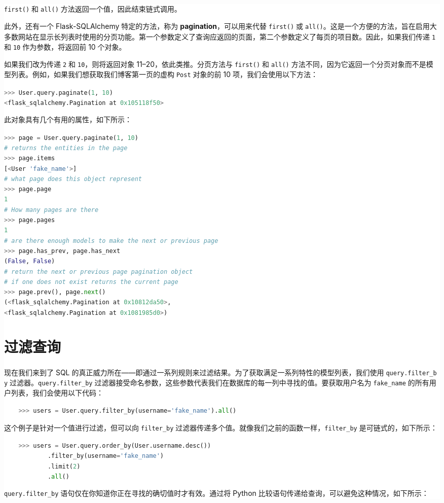 `first()` 和 `all()` 方法返回一个值，因此结束链式调用。

此外，还有一个 Flask-SQLAlchemy 特定的方法，称为 **pagination**，可以用来代替 `first()` 或 `all()`。这是一个方便的方法，旨在启用大多数网站在显示长列表时使用的分页功能。第一个参数定义了查询应返回的页面，第二个参数定义了每页的项目数。因此，如果我们传递 `1` 和 `10` 作为参数，将返回前 10 个对象。

如果我们改为传递 `2` 和 `10`，则将返回对象 11–20，依此类推。分页方法与 `first()` 和 `all()` 方法不同，因为它返回一个分页对象而不是模型列表。例如，如果我们想获取我们博客第一页的虚构 `Post` 对象的前 10 项，我们会使用以下方法：

```py
>>> User.query.paginate(1, 10)
<flask_sqlalchemy.Pagination at 0x105118f50>
```

此对象具有几个有用的属性，如下所示：

```py
>>> page = User.query.paginate(1, 10)
# returns the entities in the page
>>> page.items
[<User 'fake_name'>]
# what page does this object represent
>>> page.page
1
# How many pages are there
>>> page.pages
1
# are there enough models to make the next or previous page
>>> page.has_prev, page.has_next
(False, False)
# return the next or previous page pagination object
# if one does not exist returns the current page
>>> page.prev(), page.next()
(<flask_sqlalchemy.Pagination at 0x10812da50>,
<flask_sqlalchemy.Pagination at 0x1081985d0>)
```

# 过滤查询

现在我们来到了 SQL 的真正威力所在——即通过一系列规则来过滤结果。为了获取满足一系列特性的模型列表，我们使用 `query.filter_by` 过滤器。`query.filter_by` 过滤器接受命名参数，这些参数代表我们在数据库的每一列中寻找的值。要获取用户名为 `fake_name` 的所有用户列表，我们会使用以下代码：

```py
    >>> users = User.query.filter_by(username='fake_name').all()
```

这个例子是针对一个值进行过滤，但可以向 `filter_by` 过滤器传递多个值。就像我们之前的函数一样，`filter_by` 是可链式的，如下所示：

```py
    >>> users = User.query.order_by(User.username.desc())
            .filter_by(username='fake_name')
            .limit(2)
            .all()
```

`query.filter_by` 语句仅在你知道你正在寻找的确切值时才有效。通过将 Python 比较语句传递给查询，可以避免这种情况，如下所示：
